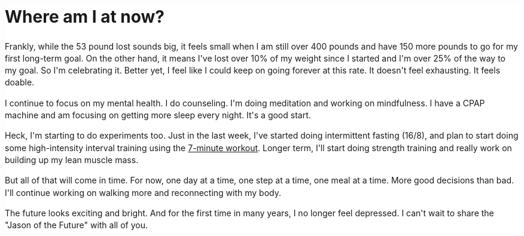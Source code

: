 # Where am I at now?
Frankly, while the 53 pound lost sounds big, it feels small when I am still over 400 pounds and have 150 more pounds to go for my first long-term goal. On the other hand, it means I've lost over 10% of my weight since I started and I'm over 25% of the way to my goal. So I'm celebrating it. Better yet, I feel like I could keep on going forever at this rate. It doesn't feel exhausting. It feels doable.

I continue to focus on my mental health. I do counseling. I'm doing meditation and working on mindfulness. I have a CPAP machine and am focusing on getting more sleep every night. It's a good start.

Heck, I'm starting to do experiments too. Just in the last week, I've started doing intermittent fasting (16/8), and plan to start doing some high-intensity interval training using the [7-minute workout](https://well.blogs.nytimes.com/2013/05/09/the-scientific-7-minute-workout/). Longer term, I'll start doing strength training and really work on building up my lean muscle mass.

But all of that will come in time. For now, one day at a time, one step at a time, one meal at a time. More good decisions than bad. I'll continue working on walking more and reconnecting with my body.

The future looks exciting and bright. And for the first time in many years, I no longer feel depressed. I can't wait to share the "Jason of the Future" with all of you.
